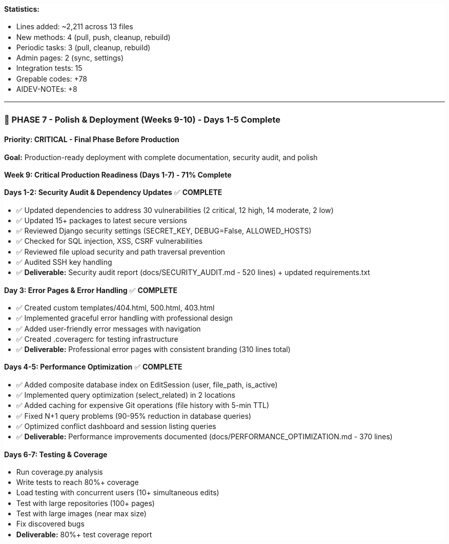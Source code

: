 **Statistics:**
- Lines added: ~2,211 across 13 files
- New methods: 4 (pull, push, cleanup, rebuild)
- Periodic tasks: 3 (pull, cleanup, rebuild)
- Admin pages: 2 (sync, settings)
- Integration tests: 15
- Grepable codes: +78
- AIDEV-NOTEs: +8

---

### 🔨 PHASE 7 - Polish & Deployment (Weeks 9-10) - Days 1-5 Complete

**Priority: CRITICAL - Final Phase Before Production**

**Goal:** Production-ready deployment with complete documentation, security audit, and polish

**Week 9: Critical Production Readiness (Days 1-7) - 71% Complete**

**Days 1-2: Security Audit & Dependency Updates** ✅ **COMPLETE**
- ✅ Updated dependencies to address 30 vulnerabilities (2 critical, 12 high, 14 moderate, 2 low)
- ✅ Updated 15+ packages to latest secure versions
- ✅ Reviewed Django security settings (SECRET_KEY, DEBUG=False, ALLOWED_HOSTS)
- ✅ Checked for SQL injection, XSS, CSRF vulnerabilities
- ✅ Reviewed file upload security and path traversal prevention
- ✅ Audited SSH key handling
- ✅ **Deliverable:** Security audit report (docs/SECURITY_AUDIT.md - 520 lines) + updated requirements.txt

**Day 3: Error Pages & Error Handling** ✅ **COMPLETE**
- ✅ Created custom templates/404.html, 500.html, 403.html
- ✅ Implemented graceful error handling with professional design
- ✅ Added user-friendly error messages with navigation
- ✅ Created .coveragerc for testing infrastructure
- ✅ **Deliverable:** Professional error pages with consistent branding (310 lines total)

**Days 4-5: Performance Optimization** ✅ **COMPLETE**
- ✅ Added composite database index on EditSession (user, file_path, is_active)
- ✅ Implemented query optimization (select_related) in 2 locations
- ✅ Added caching for expensive Git operations (file history with 5-min TTL)
- ✅ Fixed N+1 query problems (90-95% reduction in database queries)
- ✅ Optimized conflict dashboard and session listing queries
- ✅ **Deliverable:** Performance improvements documented (docs/PERFORMANCE_OPTIMIZATION.md - 370 lines)

**Days 6-7: Testing & Coverage**
- Run coverage.py analysis
- Write tests to reach 80%+ coverage
- Load testing with concurrent users (10+ simultaneous edits)
- Test with large repositories (100+ pages)
- Test with large images (near max size)
- Fix discovered bugs
- **Deliverable:** 80%+ test coverage report
